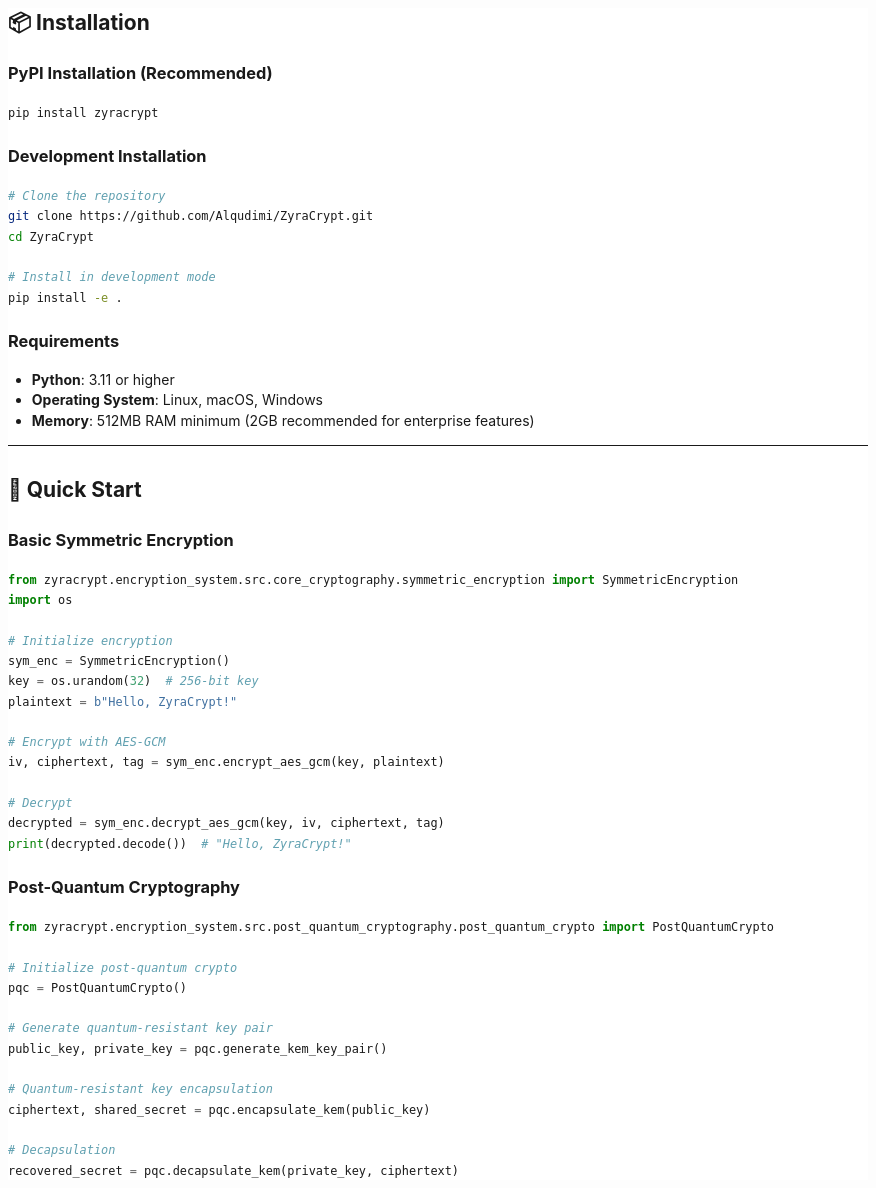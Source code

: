 
## 📦 **Installation**

### PyPI Installation (Recommended)
```bash
pip install zyracrypt
```

### Development Installation
```bash
# Clone the repository
git clone https://github.com/Alqudimi/ZyraCrypt.git
cd ZyraCrypt

# Install in development mode
pip install -e .
```

### Requirements
- **Python**: 3.11 or higher
- **Operating System**: Linux, macOS, Windows
- **Memory**: 512MB RAM minimum (2GB recommended for enterprise features)

---

## 🎯 **Quick Start**

### Basic Symmetric Encryption
```python
from zyracrypt.encryption_system.src.core_cryptography.symmetric_encryption import SymmetricEncryption
import os

# Initialize encryption
sym_enc = SymmetricEncryption()
key = os.urandom(32)  # 256-bit key
plaintext = b"Hello, ZyraCrypt!"

# Encrypt with AES-GCM
iv, ciphertext, tag = sym_enc.encrypt_aes_gcm(key, plaintext)

# Decrypt
decrypted = sym_enc.decrypt_aes_gcm(key, iv, ciphertext, tag)
print(decrypted.decode())  # "Hello, ZyraCrypt!"
```

### Post-Quantum Cryptography
```python
from zyracrypt.encryption_system.src.post_quantum_cryptography.post_quantum_crypto import PostQuantumCrypto

# Initialize post-quantum crypto
pqc = PostQuantumCrypto()

# Generate quantum-resistant key pair
public_key, private_key = pqc.generate_kem_key_pair()

# Quantum-resistant key encapsulation
ciphertext, shared_secret = pqc.encapsulate_kem(public_key)

# Decapsulation
recovered_secret = pqc.decapsulate_kem(private_key, ciphertext)
```